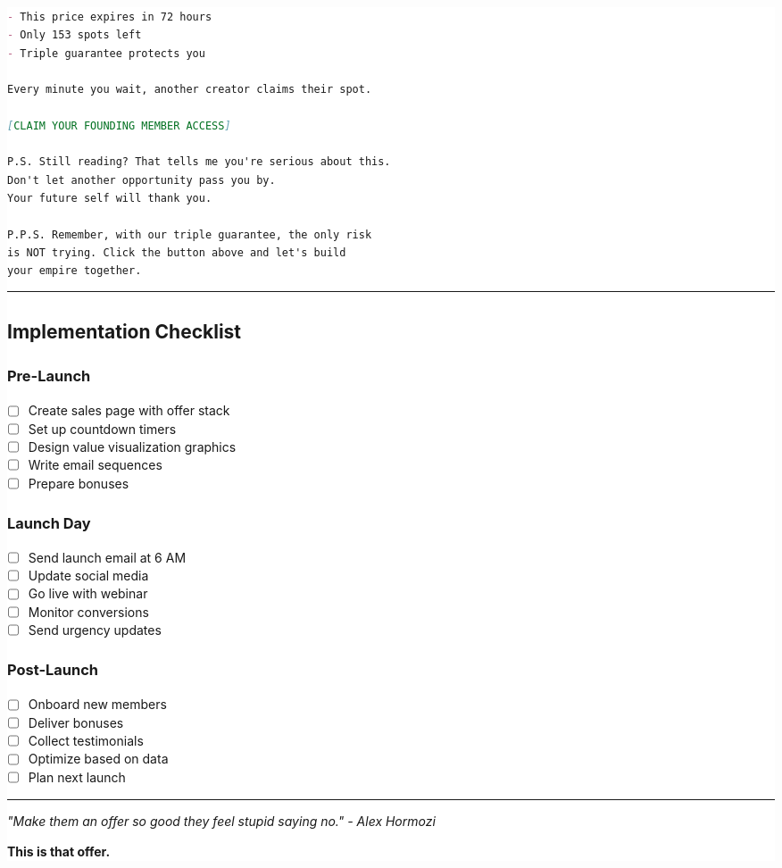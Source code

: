 ```markdown
- This price expires in 72 hours
- Only 153 spots left
- Triple guarantee protects you

Every minute you wait, another creator claims their spot.

[CLAIM YOUR FOUNDING MEMBER ACCESS]

P.S. Still reading? That tells me you're serious about this.
Don't let another opportunity pass you by.
Your future self will thank you.

P.P.S. Remember, with our triple guarantee, the only risk
is NOT trying. Click the button above and let's build
your empire together.
```

---

## Implementation Checklist

### Pre-Launch
- [ ] Create sales page with offer stack
- [ ] Set up countdown timers
- [ ] Design value visualization graphics
- [ ] Write email sequences
- [ ] Prepare bonuses

### Launch Day
- [ ] Send launch email at 6 AM
- [ ] Update social media
- [ ] Go live with webinar
- [ ] Monitor conversions
- [ ] Send urgency updates

### Post-Launch
- [ ] Onboard new members
- [ ] Deliver bonuses
- [ ] Collect testimonials
- [ ] Optimize based on data
- [ ] Plan next launch

---

*"Make them an offer so good they feel stupid saying no." - Alex Hormozi*

**This is that offer.**